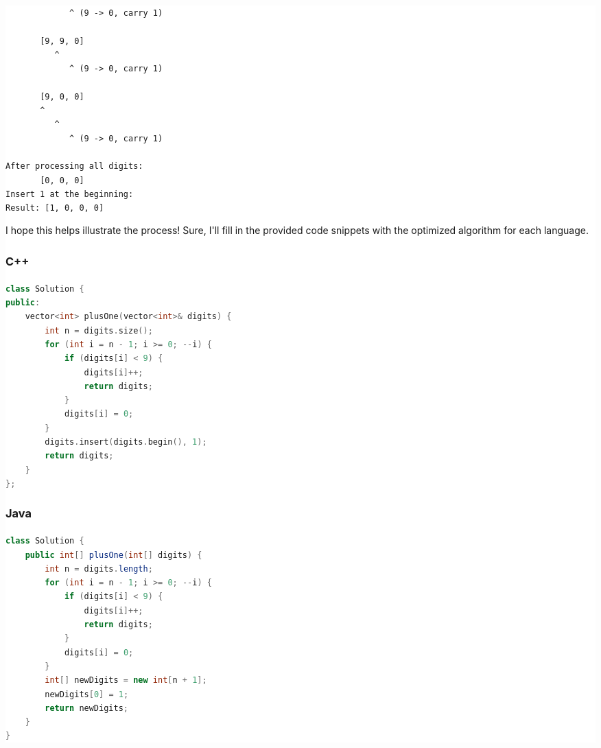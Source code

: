 ```
             ^ (9 -> 0, carry 1)

       [9, 9, 0]
          ^
             ^ (9 -> 0, carry 1)

       [9, 0, 0]
       ^
          ^
             ^ (9 -> 0, carry 1)

After processing all digits:
       [0, 0, 0]
Insert 1 at the beginning:
Result: [1, 0, 0, 0]
```

I hope this helps illustrate the process!
Sure, I'll fill in the provided code snippets with the optimized algorithm for each language.

### C++
```cpp
class Solution {
public:
    vector<int> plusOne(vector<int>& digits) {
        int n = digits.size();
        for (int i = n - 1; i >= 0; --i) {
            if (digits[i] < 9) {
                digits[i]++;
                return digits;
            }
            digits[i] = 0;
        }
        digits.insert(digits.begin(), 1);
        return digits;
    }
};
```

### Java
```java
class Solution {
    public int[] plusOne(int[] digits) {
        int n = digits.length;
        for (int i = n - 1; i >= 0; --i) {
            if (digits[i] < 9) {
                digits[i]++;
                return digits;
            }
            digits[i] = 0;
        }
        int[] newDigits = new int[n + 1];
        newDigits[0] = 1;
        return newDigits;
    }
}
```
